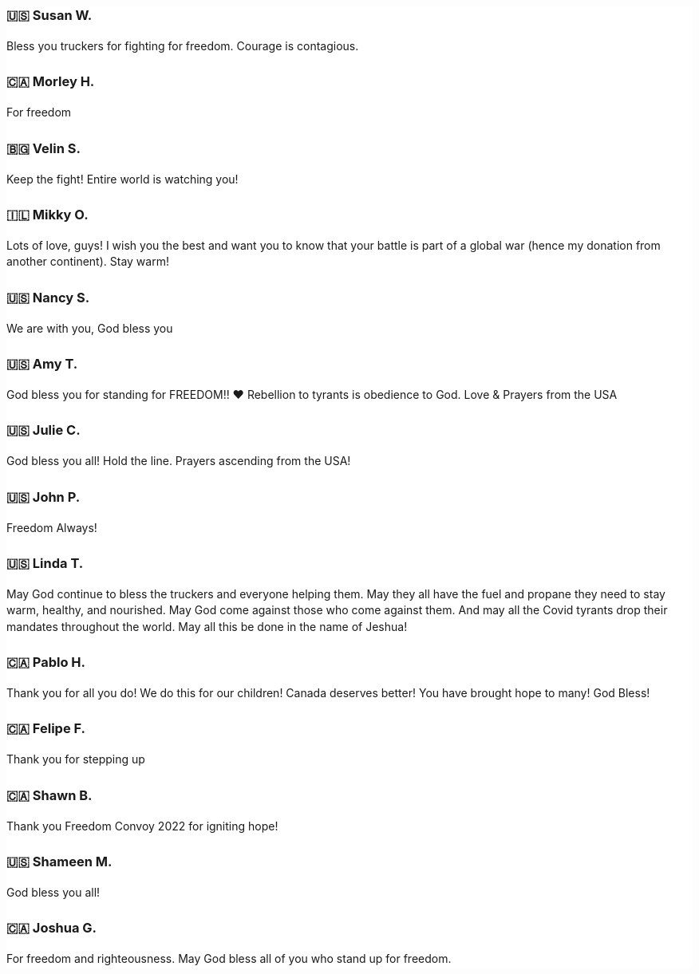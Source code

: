 ### 🇺🇸 Susan W.
Bless you truckers for fighting for freedom.  Courage is contagious.

### 🇨🇦 Morley H.
For freedom

### 🇧🇬 Velin S.
Keep the fight! Entire world is watching you!

### 🇮🇱 Mikky O.
Lots of love, guys! I wish you the best and want you to know that your battle is part of a global war (hence my donation from another continent). Stay warm!

### 🇺🇸 Nancy S.
We are with you, God bless you

### 🇺🇸 Amy  T.
God bless you for standing for FREEDOM!! ❤️ Rebellion to tyrants is obedience to God.  Love & Prayers from the USA 

### 🇺🇸 Julie C.
God bless you all! Hold the line. Prayers ascending from the USA!

### 🇺🇸 John P.
Freedom Always!

### 🇺🇸 Linda T.
May God continue to bless the truckers and everyone helping them. May they all have the fuel and propane they need to stay warm, healthy, and nourished. May God come against those who come against them. And may all the Covid tyrants drop their mandates throughout the world. May all this be done in the name of Jeshua!

### 🇨🇦 Pablo H.
Thank you for all you do! We do this for our children! Canada deserves better! You have brought hope to many! God Bless!

### 🇨🇦 Felipe  F.
Thank you for stepping up 

### 🇨🇦 Shawn B.
Thank you Freedom Convoy 2022 for igniting hope! 

### 🇺🇸 Shameen M.
God bless you all!

### 🇨🇦 Joshua G.
For freedom and righteousness. May God bless all of you who stand up for freedom. 
